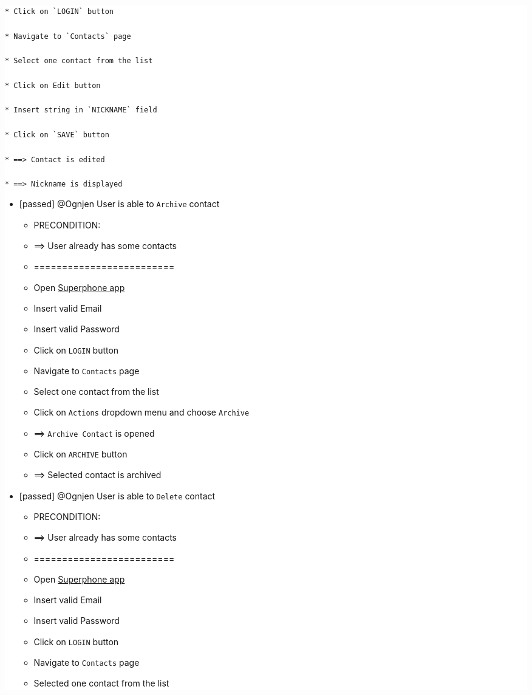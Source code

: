     * Click on `LOGIN` button

    * Navigate to `Contacts` page

    * Select one contact from the list

    * Click on Edit button

    * Insert string in `NICKNAME` field

    * Click on `SAVE` button

    * ==> Contact is edited

    * ==> Nickname is displayed


* [passed] @Ognjen  User is able to `Archive` contact

    * PRECONDITION:

    * ==> User already has some contacts

    * =========================

    * Open [Superphone app](https://app.superphone-stage.com)

    * Insert valid Email

    * Insert valid Password

    * Click on `LOGIN` button

    * Navigate to `Contacts` page

    * Select one contact from the list

    * Click on `Actions` dropdown menu and choose `Archive`

    * ==> `Archive Contact` is opened

    * Click on `ARCHIVE` button

    * ==> Selected contact is archived


* [passed] @Ognjen User is able to `Delete` contact

    * PRECONDITION:

    * ==> User already has some contacts

    * =========================

    * Open [Superphone app](https://app.superphone-stage.com)

    * Insert valid Email

    * Insert valid Password

    * Click on `LOGIN` button

    * Navigate to `Contacts` page

    * Selected one contact from the list
